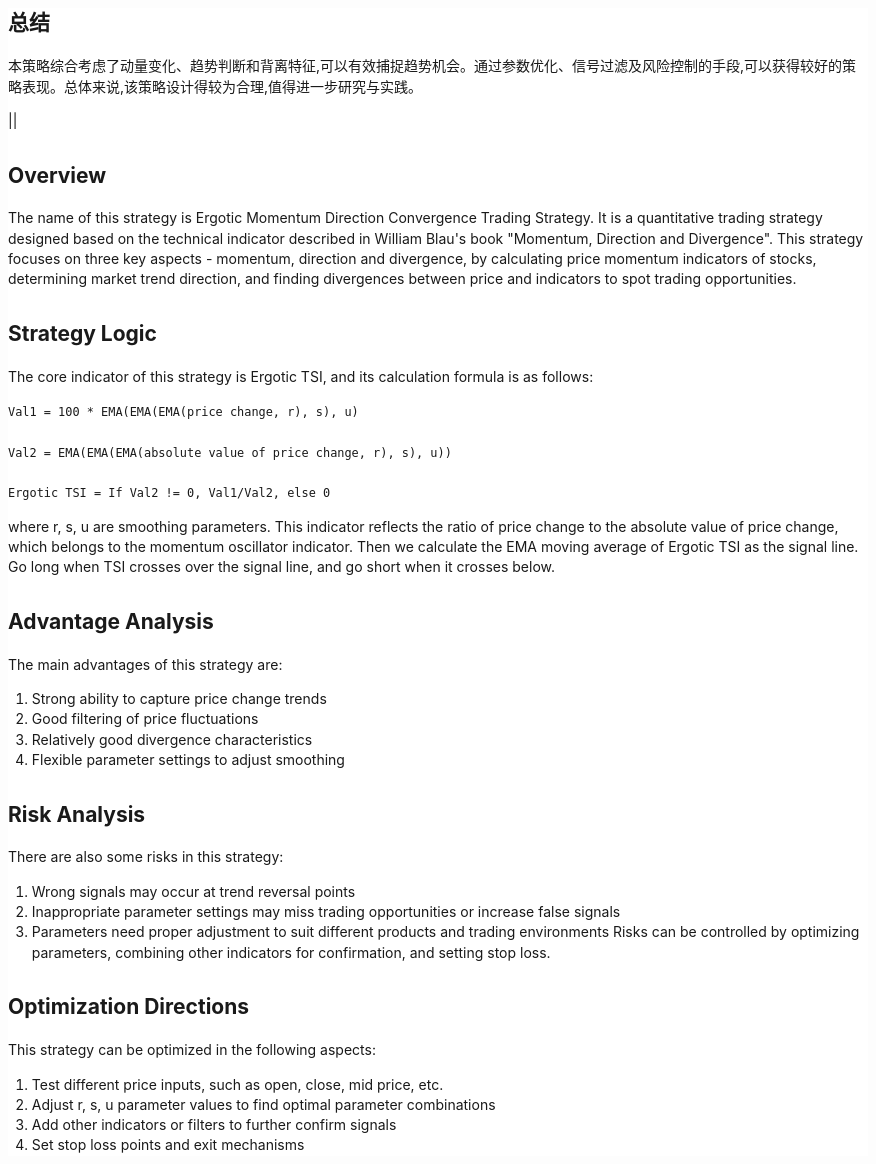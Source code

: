 ## 总结
本策略综合考虑了动量变化、趋势判断和背离特征,可以有效捕捉趋势机会。通过参数优化、信号过滤及风险控制的手段,可以获得较好的策略表现。总体来说,该策略设计得较为合理,值得进一步研究与实践。

||

## Overview  
The name of this strategy is Ergotic Momentum Direction Convergence Trading Strategy. It is a quantitative trading strategy designed based on the technical indicator described in William Blau's book "Momentum, Direction and Divergence". This strategy focuses on three key aspects - momentum, direction and divergence, by calculating price momentum indicators of stocks, determining market trend direction, and finding divergences between price and indicators to spot trading opportunities.  

## Strategy Logic   
The core indicator of this strategy is Ergotic TSI, and its calculation formula is as follows:  

```
Val1 = 100 * EMA(EMA(EMA(price change, r), s), u)   

Val2 = EMA(EMA(EMA(absolute value of price change, r), s), u))  

Ergotic TSI = If Val2 != 0, Val1/Val2, else 0
```

where r, s, u are smoothing parameters. This indicator reflects the ratio of price change to the absolute value of price change, which belongs to the momentum oscillator indicator. Then we calculate the EMA moving average of Ergotic TSI as the signal line. Go long when TSI crosses over the signal line, and go short when it crosses below.  

## Advantage Analysis
The main advantages of this strategy are:
1. Strong ability to capture price change trends  
2. Good filtering of price fluctuations  
3. Relatively good divergence characteristics  
4. Flexible parameter settings to adjust smoothing  

## Risk Analysis 
There are also some risks in this strategy:
1. Wrong signals may occur at trend reversal points
2. Inappropriate parameter settings may miss trading opportunities or increase false signals  
3. Parameters need proper adjustment to suit different products and trading environments
Risks can be controlled by optimizing parameters, combining other indicators for confirmation, and setting stop loss.  

## Optimization Directions
This strategy can be optimized in the following aspects:  
1. Test different price inputs, such as open, close, mid price, etc.  
2. Adjust r, s, u parameter values to find optimal parameter combinations  
3. Add other indicators or filters to further confirm signals
4. Set stop loss points and exit mechanisms  
